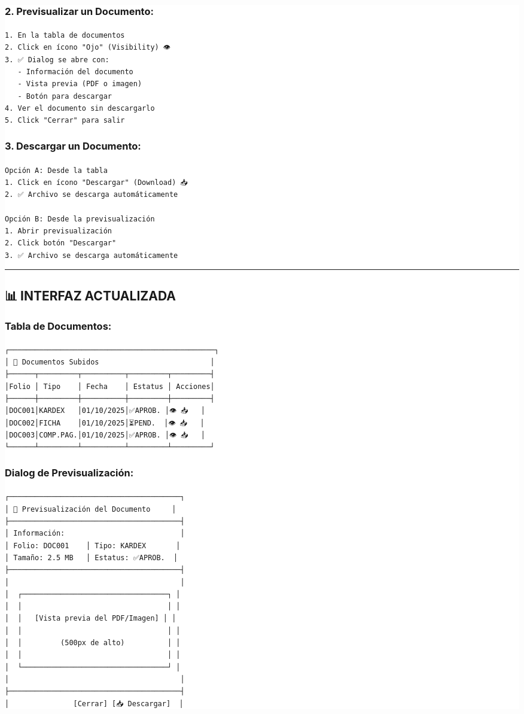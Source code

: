 ### **2. Previsualizar un Documento:**

```
1. En la tabla de documentos
2. Click en ícono "Ojo" (Visibility) 👁️
3. ✅ Dialog se abre con:
   - Información del documento
   - Vista previa (PDF o imagen)
   - Botón para descargar
4. Ver el documento sin descargarlo
5. Click "Cerrar" para salir
```

### **3. Descargar un Documento:**

```
Opción A: Desde la tabla
1. Click en ícono "Descargar" (Download) 📥
2. ✅ Archivo se descarga automáticamente

Opción B: Desde la previsualización
1. Abrir previsualización
2. Click botón "Descargar"
3. ✅ Archivo se descarga automáticamente
```

---

## 📊 **INTERFAZ ACTUALIZADA**

### **Tabla de Documentos:**

```
┌────────────────────────────────────────────────┐
│ 📄 Documentos Subidos                          │
├──────┬─────────┬──────────┬─────────┬─────────┤
│Folio │ Tipo    │ Fecha    │ Estatus │ Acciones│
├──────┼─────────┼──────────┼─────────┼─────────┤
│DOC001│KARDEX   │01/10/2025│✅APROB. │👁️ 📥   │
│DOC002│FICHA    │01/10/2025│⏳PEND.  │👁️ 📥   │
│DOC003│COMP.PAG.│01/10/2025│✅APROB. │👁️ 📥   │
└──────┴─────────┴──────────┴─────────┴─────────┘
```

### **Dialog de Previsualización:**

```
┌────────────────────────────────────────┐
│ 📄 Previsualización del Documento     │
├────────────────────────────────────────┤
│ Información:                           │
│ Folio: DOC001    │ Tipo: KARDEX       │
│ Tamaño: 2.5 MB   │ Estatus: ✅APROB.  │
├────────────────────────────────────────┤
│                                        │
│  ┌──────────────────────────────────┐ │
│  │                                  │ │
│  │   [Vista previa del PDF/Imagen] │ │
│  │                                  │ │
│  │         (500px de alto)          │ │
│  │                                  │ │
│  └──────────────────────────────────┘ │
│                                        │
├────────────────────────────────────────┤
│               [Cerrar] [📥 Descargar]  │
```